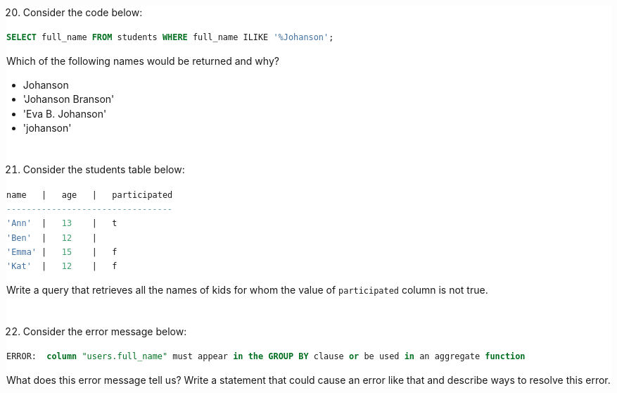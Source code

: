 #
#


20. Consider the code below: 

```sql
SELECT full_name FROM students WHERE full_name ILIKE '%Johanson';
```

Which of the following names would be returned and why?
- Johanson
- 'Johanson Branson'
- 'Eva B. Johanson'
- 'johanson'






#
#


21. Consider the students table below: 

```sql
name   |   age   |   participated
---------------------------------
'Ann'  |   13    |   t
'Ben'  |   12    |   
'Emma' |   15    |   f
'Kat'  |   12    |   f
```

Write a query that retrieves all the names of kids for whom the value of `participated` column is not true.






#
#

22. Consider the error message below:

```sql
ERROR:  column "users.full_name" must appear in the GROUP BY clause or be used in an aggregate function
```

What does this error message tell us? Write a statement that could cause an error like that and describe ways to resolve this error. 






#
#

